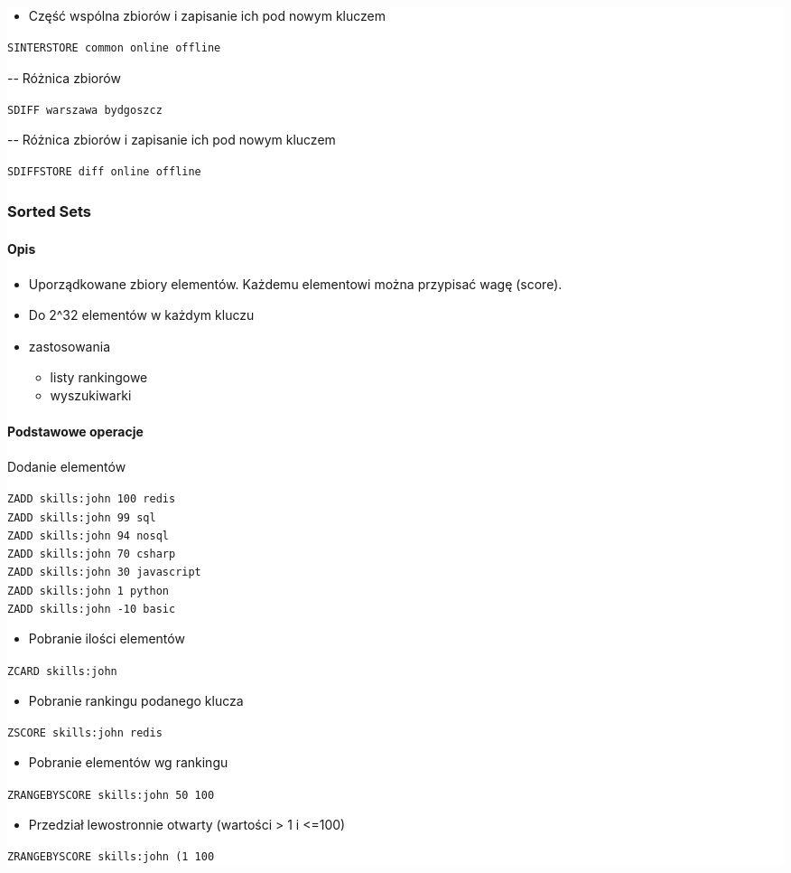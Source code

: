 - Część wspólna zbiorów i zapisanie ich pod nowym kluczem
~~~
SINTERSTORE common online offline
~~~

-- Różnica zbiorów
~~~
SDIFF warszawa bydgoszcz
~~~

-- Różnica zbiorów i zapisanie ich pod nowym kluczem
~~~
SDIFFSTORE diff online offline
~~~


### Sorted Sets

#### Opis
- Uporządkowane zbiory elementów. Każdemu elementowi można przypisać wagę (score).

- Do 2^32 elementów w każdym kluczu
- zastosowania
    - listy rankingowe
    - wyszukiwarki

#### Podstawowe operacje

Dodanie elementów
~~~
ZADD skills:john 100 redis
ZADD skills:john 99 sql
ZADD skills:john 94 nosql
ZADD skills:john 70 csharp
ZADD skills:john 30 javascript
ZADD skills:john 1 python
ZADD skills:john -10 basic
~~~

- Pobranie ilości elementów
~~~
ZCARD skills:john 
~~~

- Pobranie rankingu podanego klucza 
~~~
ZSCORE skills:john redis
~~~

- Pobranie elementów wg rankingu
~~~
ZRANGEBYSCORE skills:john 50 100
~~~

- Przedział lewostronnie otwarty (wartości > 1 i <=100)
~~~
ZRANGEBYSCORE skills:john (1 100
~~~
